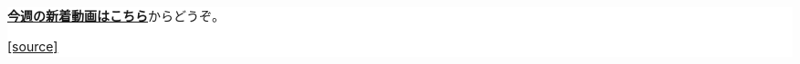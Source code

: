 [**今週の新着動画はこちら**](https://youtu.be/3kJzz5fYzFk?si=JVBItdLV4xgtyHVN)からどうぞ。

[[source]](https://jelado.com/blogs/news/%E4%BB%8A%E9%80%B1%E6%9C%AB%E3%81%AF%E3%81%84%E3%82%88%E3%81%84%E3%82%88-%E4%BB%8A%E9%80%B1%E3%81%AE%E6%96%B0%E7%9D%80%E5%8B%95%E7%94%BB%E3%81%AF-jelado%E3%81%AE%E4%B8%89%E5%A4%A7%E5%AE%9A%E7%95%AA-%E3%83%AC%E3%82%B6%E3%83%BC%E3%82%B8%E3%83%A3%E3%82%B1%E3%83%83%E3%83%88-%E3%81%AE%E3%81%94%E7%B4%B9%E4%BB%8B-west)
